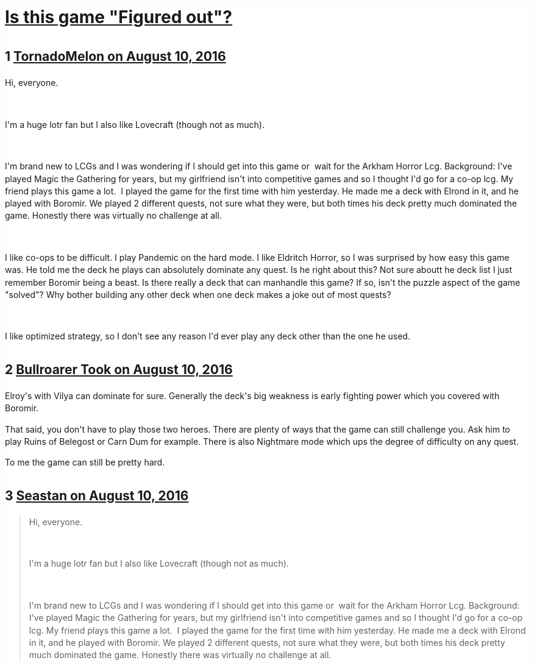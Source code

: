 # [Is this game &quot;Figured out&quot;?](https://community.fantasyflightgames.com/topic/227293-is-this-game-figured-out/)

## 1 [TornadoMelon on August 10, 2016](https://community.fantasyflightgames.com/topic/227293-is-this-game-figured-out/?do=findComment&comment=2357102)

Hi, everyone. 

 

I'm a huge lotr fan but I also like Lovecraft (though not as much).

 

I'm brand new to LCGs and I was wondering if I should get into this game or  wait for the Arkham Horror Lcg. Background: I've played Magic the Gathering for years, but my girlfriend isn't into competitive games and so I thought I'd go for a co-op lcg. My friend plays this game a lot.  I played the game for the first time with him yesterday. He made me a deck with Elrond in it, and he played with Boromir. We played 2 different quests, not sure what they were, but both times his deck pretty much dominated the game. Honestly there was virtually no challenge at all. 

 

I like co-ops to be difficult. I play Pandemic on the hard mode. I like Eldritch Horror, so I was surprised by how easy this game was. He told me the deck he plays can absolutely dominate any quest. Is he right about this? Not sure aboutt he deck list I just remember Boromir being a beast. Is there really a deck that can manhandle this game? If so, isn't the puzzle aspect of the game "solved"? Why bother building any other deck when one deck makes a joke out of most quests? 

 

I like optimized strategy, so I don't see any reason I'd ever play any deck other than the one he used. 

## 2 [Bullroarer Took on August 10, 2016](https://community.fantasyflightgames.com/topic/227293-is-this-game-figured-out/?do=findComment&comment=2357371)

Elroy's with Vilya can dominate for sure. Generally the deck's big weakness is early fighting power which you covered with Boromir.

That said, you don't have to play those two heroes. There are plenty of ways that the game can still challenge you. Ask him to play Ruins of Belegost or Carn Dum for example. There is also Nightmare mode which ups the degree of difficulty on any quest.

To me the game can still be pretty hard.

## 3 [Seastan on August 10, 2016](https://community.fantasyflightgames.com/topic/227293-is-this-game-figured-out/?do=findComment&comment=2357394)

> Hi, everyone. 
> 
>  
> 
> I'm a huge lotr fan but I also like Lovecraft (though not as much).
> 
>  
> 
> I'm brand new to LCGs and I was wondering if I should get into this game or  wait for the Arkham Horror Lcg. Background: I've played Magic the Gathering for years, but my girlfriend isn't into competitive games and so I thought I'd go for a co-op lcg. My friend plays this game a lot.  I played the game for the first time with him yesterday. He made me a deck with Elrond in it, and he played with Boromir. We played 2 different quests, not sure what they were, but both times his deck pretty much dominated the game. Honestly there was virtually no challenge at all. 
> 